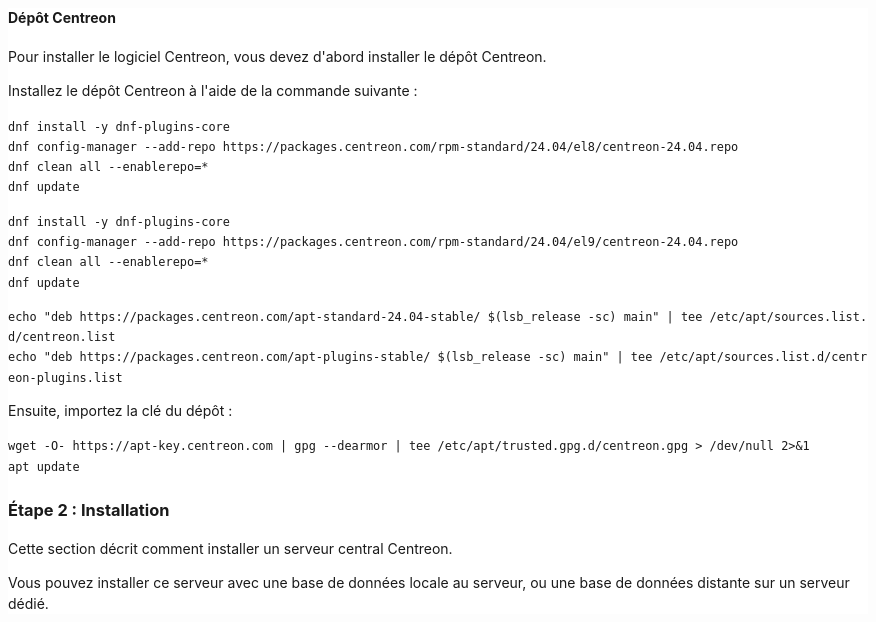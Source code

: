 #### Dépôt Centreon

Pour installer le logiciel Centreon, vous devez d'abord installer le dépôt Centreon.

Installez le dépôt Centreon à l'aide de la commande suivante :

<Tabs groupId="sync">
<TabItem value="Alma / RHEL / Oracle Linux 8" label="Alma / RHEL / Oracle Linux 8">

```shell
dnf install -y dnf-plugins-core
dnf config-manager --add-repo https://packages.centreon.com/rpm-standard/24.04/el8/centreon-24.04.repo
dnf clean all --enablerepo=*
dnf update
```

</TabItem>
<TabItem value="Alma / RHEL / Oracle Linux 9" label="Alma / RHEL / Oracle Linux 9">

```shell
dnf install -y dnf-plugins-core
dnf config-manager --add-repo https://packages.centreon.com/rpm-standard/24.04/el9/centreon-24.04.repo
dnf clean all --enablerepo=*
dnf update
```

</TabItem>
<TabItem value="Debian 11 & 12" label="Debian 11 & 12">

```shell
echo "deb https://packages.centreon.com/apt-standard-24.04-stable/ $(lsb_release -sc) main" | tee /etc/apt/sources.list.d/centreon.list
echo "deb https://packages.centreon.com/apt-plugins-stable/ $(lsb_release -sc) main" | tee /etc/apt/sources.list.d/centreon-plugins.list
```

Ensuite, importez la clé du dépôt :

```shell
wget -O- https://apt-key.centreon.com | gpg --dearmor | tee /etc/apt/trusted.gpg.d/centreon.gpg > /dev/null 2>&1
apt update
```

</TabItem>
</Tabs>

### Étape 2 : Installation

Cette section décrit comment installer un serveur central Centreon.

Vous pouvez installer ce serveur avec une base de données locale au serveur, ou
une base de données distante sur un serveur dédié.

<Tabs groupId="sync">
  <TabItem value="Avec base de données locale" label="Avec base de données locale">
    <DatabaseLocalInstall />
  </TabItem>
  <TabItem value="Avec une base de données déportée" label="Avec une base de données déportée">
    <DatabaseRemoteInstall />
  </TabItem>
</Tabs>
